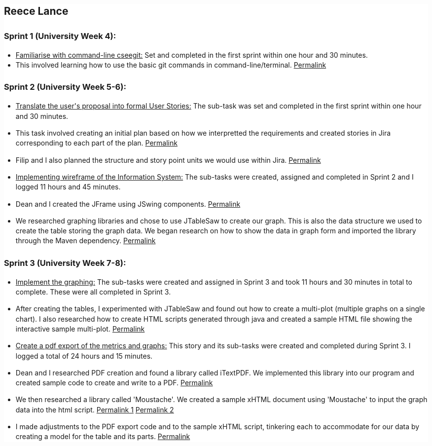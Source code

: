 ## Reece Lance

### Sprint 1 (University Week 4):

- [Familiarise with command-line cseegit:](https://cseejira.essex.ac.uk/browse/A291002-6) Set and completed in the first sprint within one hour and 30 minutes.
- This involved learning how to use the basic git commands in command-line/terminal. [Permalink](https://cseegit.essex.ac.uk/2020_ce291/ce291_team02/-/blob/c7ecfaa78fab7d9da990bc16b2a152ec38e047df/collaboration%20ver2.txt)

### Sprint 2 (University Week 5-6):

- [Translate the user's proposal into formal User Stories:](https://cseejira.essex.ac.uk/browse/A291002-30) The sub-task was set and completed in the first sprint within one hour and 30 minutes.
- This task involved creating an initial plan based on how we interpretted the requirements and created stories in Jira corresponding to each part of the plan. [Permalink](https://cseegit.essex.ac.uk/2020_ce291/ce291_team02/-/blob/10925781ad45fcbf7dd51b1893686fe9eb7b64a1/doc/jira_project_structure_and_units.md)
- Filip and I also planned the structure and story point units we would use within Jira. [Permalink](https://cseegit.essex.ac.uk/2020_ce291/ce291_team02/-/blob/10925781ad45fcbf7dd51b1893686fe9eb7b64a1/doc/jira_project_structure_and_units.md)

- [Implementing wireframe of the Information System:](https://cseejira.essex.ac.uk/browse/A291002-20) The sub-tasks were created, assigned and completed in Sprint 2 and I logged 11 hours and 45 minutes.
- Dean and I created the JFrame using JSwing components. [Permalink](https://cseegit.essex.ac.uk/2020_ce291/ce291_team02/-/blob/2b06ba46e9ab247c9d2879f0e336744298e394ae/src/covid-mft-desktop-jv/src/csee/ce291_team02/App.java)
- We researched graphing libraries and chose to use JTableSaw to create our graph. This is also the data structure we used to create the table storing the graph data. We began research on how to show the data in graph form and imported the library through the Maven dependency. [Permalink](https://cseegit.essex.ac.uk/2020_ce291/ce291_team02/-/blob/a057ed7d21b0f153217c529b871403604fdbe9c1/src/covid-mft-desktop-jv/src/csee/ce291_team02/Graphs.java)

### Sprint 3 (University Week 7-8):

- [Implement the graphing:](https://cseejira.essex.ac.uk/browse/A291002-72) The sub-tasks were created and assigned in Sprint 3 and took 11 hours and 30 minutes in total to complete. These were all completed in Sprint 3.
- After creating the tables, I experimented with JTableSaw and found out how to create a multi-plot (multiple graphs on a single chart). I also researched how to create HTML scripts generated through java and created a sample HTML file showing the interactive sample multi-plot. [Permalink](https://cseegit.essex.ac.uk/2020_ce291/ce291_team02/-/blob/47ff7eac3d9d81197a5ce023cee10db98c123935/src/covid-mft-desktop-jv/src/main/java/csee/ce291_team02/Graphs.java#L68)

- [Create a pdf export of the metrics and graphs:](https://cseejira.essex.ac.uk/browse/A291002-73) This story and its sub-tasks were created and completed during Sprint 3. I logged a total of 24 hours and 15 minutes.
- Dean and I researched PDF creation and found a library called iTextPDF. We implemented this library into our program and created sample code to create and write to a PDF. [Permalink](https://cseegit.essex.ac.uk/2020_ce291/ce291_team02/-/blob/e9f1b3c2648ffcc1064be0839f86dcebe6d16390/src/covid-mft-desktop-jv/src/main/java/csee/ce291_team02/PDF.java)
- We then researched a library called 'Moustache'. We created a sample xHTML document using 'Moustache' to input the graph data into the html script. [Permalink 1](https://cseegit.essex.ac.uk/2020_ce291/ce291_team02/-/blob/56fbf41b3d9f32204bdc2091a9e9b1a36b417bb1/src/MustacheTemplatePrototype/src/main/java/Main.java) [Permalink 2](https://cseegit.essex.ac.uk/2020_ce291/ce291_team02/-/blob/56fbf41b3d9f32204bdc2091a9e9b1a36b417bb1/src/MustacheTemplatePrototype/src/main/java/MVPTemplateModel.java)
- I made adjustments to the PDF export code and to the sample xHTML script, tinkering each to accommodate for our data by creating a model for the table and its parts. [Permalink](https://cseegit.essex.ac.uk/2020_ce291/ce291_team02/-/blob/92340df67457895a1019b737ae7f2006bd1b6e1e/src/covid-mft-desktop-jv/src/main/java/csee/ce291_team02/PdfExport/templateModels/MVPTemplateModelBuilder.java)
